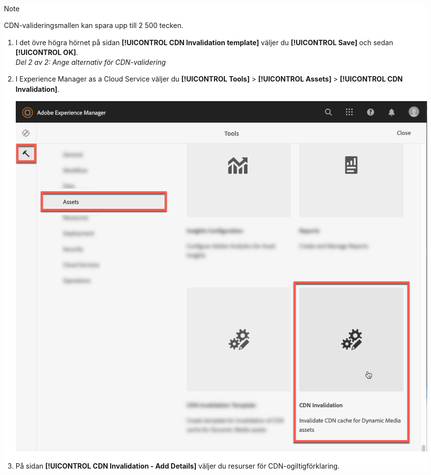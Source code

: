    >[!NOTE]
   >
   >CDN-valideringsmallen kan spara upp till 2 500 tecken.

1. I det övre högra hörnet på sidan **[!UICONTROL CDN Invalidation template]** väljer du **[!UICONTROL Save]** och sedan **[!UICONTROL OK]**.<br>
   *Del 2 av 2: Ange alternativ för CDN-validering*
   <br>

1. I Experience Manager as a Cloud Service väljer du **[!UICONTROL Tools]** > **[!UICONTROL Assets]** > **[!UICONTROL CDN Invalidation]**.

   ![CDN-verifieringsfunktion](/help/assets/assets-dm/cdn-invalidation-path2.png)

1. På sidan **[!UICONTROL CDN Invalidation - Add Details]** väljer du resurser för CDN-ogiltigförklaring.
